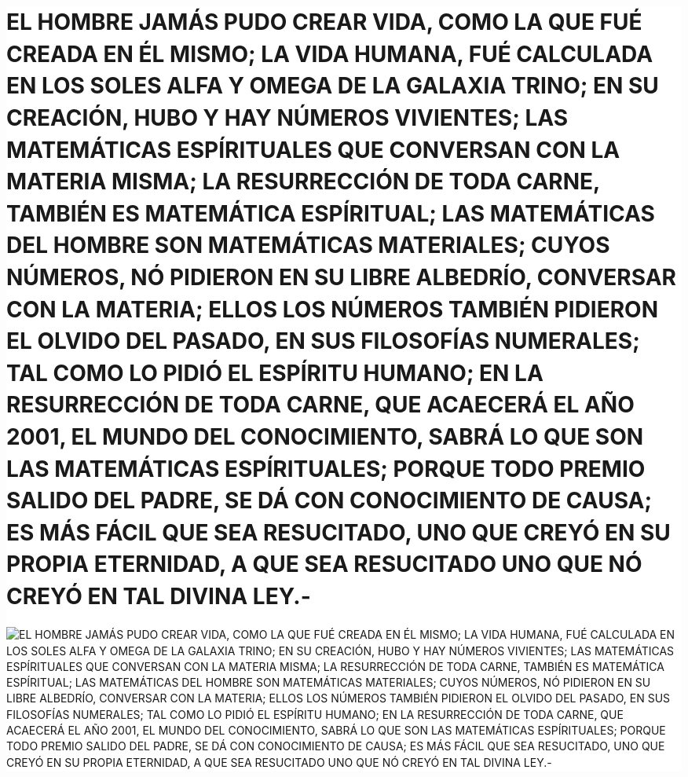 # EL HOMBRE JAMÁS PUDO CREAR VIDA, COMO LA QUE FUÉ CREADA EN ÉL MISMO; LA VIDA HUMANA, FUÉ CALCULADA EN LOS SOLES ALFA Y OMEGA DE LA GALAXIA TRINO; EN SU CREACIÓN, HUBO Y HAY NÚMEROS VIVIENTES; LAS MATEMÁTICAS ESPÍRITUALES QUE CONVERSAN CON LA MATERIA MISMA; LA RESURRECCIÓN DE TODA CARNE, TAMBIÉN ES MATEMÁTICA ESPÍRITUAL; LAS MATEMÁTICAS DEL HOMBRE SON MATEMÁTICAS MATERIALES; CUYOS NÚMEROS, NÓ PIDIERON EN SU LIBRE ALBEDRÍO, CONVERSAR CON LA MATERIA; ELLOS LOS NÚMEROS TAMBIÉN PIDIERON EL OLVIDO DEL PASADO, EN SUS FILOSOFÍAS NUMERALES; TAL COMO LO PIDIÓ EL ESPÍRITU HUMANO; EN LA RESURRECCIÓN DE TODA CARNE, QUE ACAECERÁ EL AÑO 2001, EL MUNDO DEL CONOCIMIENTO, SABRÁ LO QUE SON LAS MATEMÁTICAS ESPÍRITUALES; PORQUE TODO PREMIO SALIDO DEL PADRE, SE DÁ CON CONOCIMIENTO DE CAUSA; ES MÁS FÁCIL QUE SEA RESUCITADO, UNO QUE CREYÓ EN SU PROPIA ETERNIDAD, A QUE SEA RESUCITADO UNO QUE NÓ CREYÓ EN TAL DIVINA LEY.-

![EL HOMBRE JAMÁS PUDO CREAR VIDA, COMO LA QUE FUÉ CREADA EN ÉL MISMO; LA VIDA HUMANA, FUÉ CALCULADA EN LOS SOLES ALFA Y OMEGA DE LA GALAXIA TRINO; EN SU CREACIÓN, HUBO Y HAY NÚMEROS VIVIENTES; LAS MATEMÁTICAS ESPÍRITUALES QUE CONVERSAN CON LA MATERIA MISMA; LA RESURRECCIÓN DE TODA CARNE, TAMBIÉN ES MATEMÁTICA ESPÍRITUAL; LAS MATEMÁTICAS DEL HOMBRE SON MATEMÁTICAS MATERIALES; CUYOS NÚMEROS, NÓ PIDIERON EN SU LIBRE ALBEDRÍO, CONVERSAR CON LA MATERIA; ELLOS LOS NÚMEROS TAMBIÉN PIDIERON EL OLVIDO DEL PASADO, EN SUS FILOSOFÍAS NUMERALES; TAL COMO LO PIDIÓ EL ESPÍRITU HUMANO; EN LA RESURRECCIÓN DE TODA CARNE, QUE ACAECERÁ EL AÑO 2001, EL MUNDO DEL CONOCIMIENTO, SABRÁ LO QUE SON LAS MATEMÁTICAS ESPÍRITUALES; PORQUE TODO PREMIO SALIDO DEL PADRE, SE DÁ CON CONOCIMIENTO DE CAUSA; ES MÁS FÁCIL QUE SEA RESUCITADO, UNO QUE CREYÓ EN SU PROPIA ETERNIDAD, A QUE SEA RESUCITADO UNO QUE NÓ CREYÓ EN TAL DIVINA LEY.-](http://www.alfayomega.pe/imagenes/toplong.jpg)

